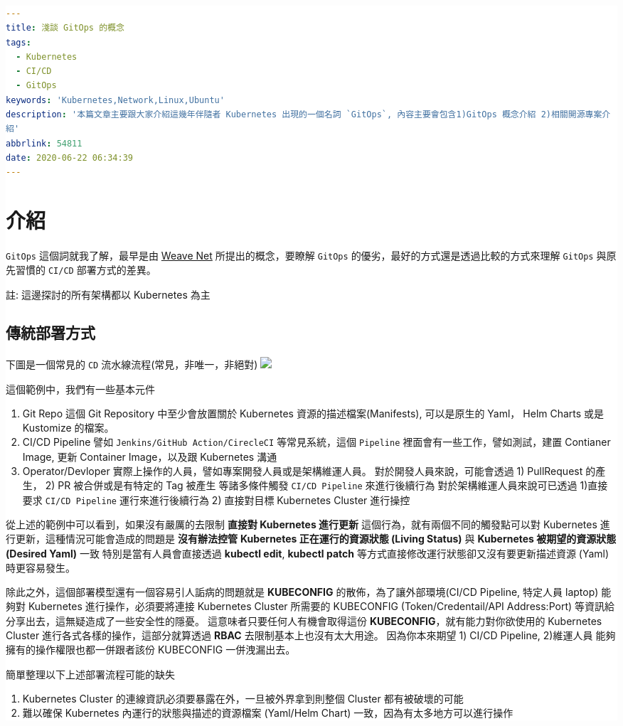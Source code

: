 ```yaml
---
title: 淺談 GitOps 的概念
tags:
  - Kubernetes
  - CI/CD
  - GitOps
keywords: 'Kubernetes,Network,Linux,Ubuntu'
description: '本篇文章主要跟大家介紹這幾年伴隨者 Kubernetes 出現的一個名詞 `GitOps`, 內容主要會包含1)GitOps 概念介紹 2)相關開源專案介紹'
abbrlink: 54811
date: 2020-06-22 06:34:39
---
```



# 介紹

`GitOps` 這個詞就我了解，最早是由 [Weave Net](https://www.weave.works/technologies/gitops/) 所提出的概念，要瞭解 `GitOps`  的優劣，最好的方式還是透過比較的方式來理解 `GitOps` 與原先習慣的 `CI/CD` 部署方式的差異。

註: 這邊探討的所有架構都以 Kubernetes 為主

## 傳統部署方式
下圖是一個常見的 `CD` 流水線流程(常見，非唯一，非絕對)
![](https://i.imgur.com/ddbE07f.png)

這個範例中，我們有一些基本元件
1. Git Repo
這個 Git Repository 中至少會放置關於 Kubernetes 資源的描述檔案(Manifests), 可以是原生的 Yaml， Helm Charts 或是 Kustomize 的檔案。
2. CI/CD Pipeline
譬如 `Jenkins/GitHub Action/CirecleCI` 等常見系統，這個 `Pipeline` 裡面會有一些工作，譬如測試，建置 Contianer Image, 更新 Container Image，以及跟 Kubernetes 溝通
3. Operator/Devloper
實際上操作的人員，譬如專案開發人員或是架構維運人員。
對於開發人員來說，可能會透過 1) PullRequest 的產生， 2) PR 被合併或是有特定的 Tag 被產生 等諸多條件觸發 `CI/CD Pipeline` 來進行後續行為
對於架構維運人員來說可已透過 1)直接要求 `CI/CD Pipeline` 運行來進行後續行為 2) 直接對目標 Kubernetes Cluster 進行操控

從上述的範例中可以看到，如果沒有嚴厲的去限制 **直接對 Kubernetes 進行更新** 這個行為，就有兩個不同的觸發點可以對 Kubernetes 進行更新，這種情況可能會造成的問題是
**沒有辦法控管**
**Kubernetes 正在運行的資源狀態 (Living Status)** 與 
**Kubernetes 被期望的資源狀態 (Desired Yaml)** 一致
特別是當有人員會直接透過 **kubectl edit**, **kubectl patch** 等方式直接修改運行狀態卻又沒有要更新描述資源 (Yaml) 時更容易發生。

除此之外，這個部署模型還有一個容易引人詬病的問題就是 **KUBECONFIG** 的散佈，為了讓外部環境(CI/CD Pipeline, 特定人員 laptop) 能夠對 Kubernetes 進行操作，必須要將連接 Kubernetes Cluster 所需要的 KUBECONFIG (Token/Credentail/API Address:Port) 等資訊給分享出去，這無疑造成了一些安全性的隱憂。
這意味者只要任何人有機會取得這份 **KUBECONFIG**，就有能力對你欲使用的 Kubernetes Cluster 進行各式各樣的操作，這部分就算透過 **RBAC** 去限制基本上也沒有太大用途。
因為你本來期望 1) CI/CD Pipeline, 2)維運人員 能夠擁有的操作權限也都一併跟者該份 KUBECONFIG 一併洩漏出去。

簡單整理以下上述部署流程可能的缺失
1) Kubernetes Cluster 的連線資訊必須要暴露在外，一旦被外界拿到則整個 Cluster 都有被破壞的可能
2) 難以確保 Kubernetes 內運行的狀態與描述的資源檔案 (Yaml/Helm Chart) 一致，因為有太多地方可以進行操作
